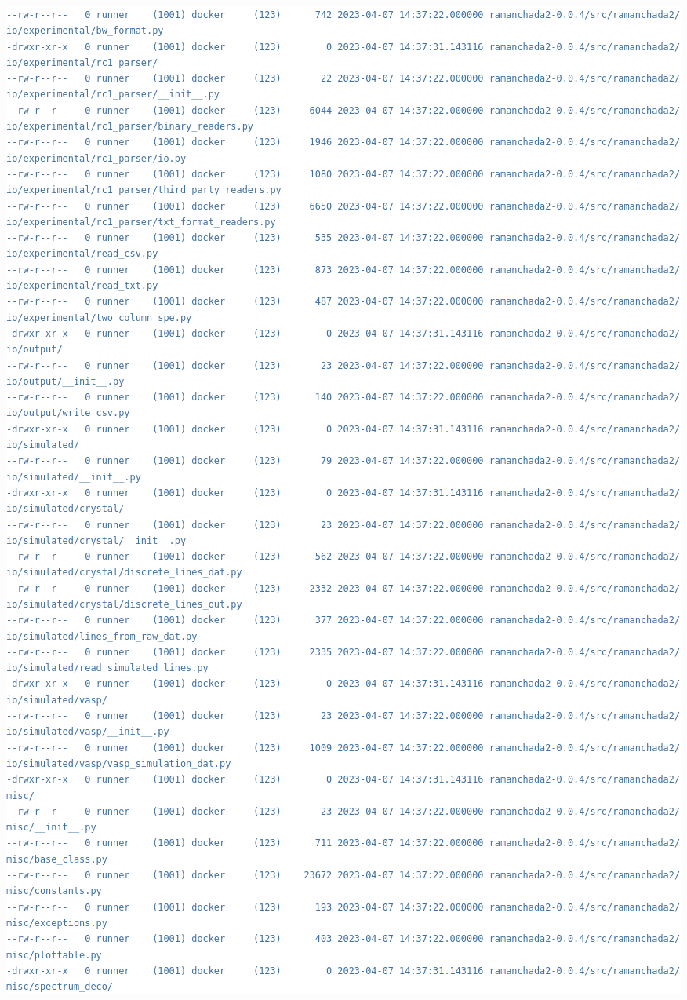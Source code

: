 ```diff
--rw-r--r--   0 runner    (1001) docker     (123)      742 2023-04-07 14:37:22.000000 ramanchada2-0.0.4/src/ramanchada2/io/experimental/bw_format.py
-drwxr-xr-x   0 runner    (1001) docker     (123)        0 2023-04-07 14:37:31.143116 ramanchada2-0.0.4/src/ramanchada2/io/experimental/rc1_parser/
--rw-r--r--   0 runner    (1001) docker     (123)       22 2023-04-07 14:37:22.000000 ramanchada2-0.0.4/src/ramanchada2/io/experimental/rc1_parser/__init__.py
--rw-r--r--   0 runner    (1001) docker     (123)     6044 2023-04-07 14:37:22.000000 ramanchada2-0.0.4/src/ramanchada2/io/experimental/rc1_parser/binary_readers.py
--rw-r--r--   0 runner    (1001) docker     (123)     1946 2023-04-07 14:37:22.000000 ramanchada2-0.0.4/src/ramanchada2/io/experimental/rc1_parser/io.py
--rw-r--r--   0 runner    (1001) docker     (123)     1080 2023-04-07 14:37:22.000000 ramanchada2-0.0.4/src/ramanchada2/io/experimental/rc1_parser/third_party_readers.py
--rw-r--r--   0 runner    (1001) docker     (123)     6650 2023-04-07 14:37:22.000000 ramanchada2-0.0.4/src/ramanchada2/io/experimental/rc1_parser/txt_format_readers.py
--rw-r--r--   0 runner    (1001) docker     (123)      535 2023-04-07 14:37:22.000000 ramanchada2-0.0.4/src/ramanchada2/io/experimental/read_csv.py
--rw-r--r--   0 runner    (1001) docker     (123)      873 2023-04-07 14:37:22.000000 ramanchada2-0.0.4/src/ramanchada2/io/experimental/read_txt.py
--rw-r--r--   0 runner    (1001) docker     (123)      487 2023-04-07 14:37:22.000000 ramanchada2-0.0.4/src/ramanchada2/io/experimental/two_column_spe.py
-drwxr-xr-x   0 runner    (1001) docker     (123)        0 2023-04-07 14:37:31.143116 ramanchada2-0.0.4/src/ramanchada2/io/output/
--rw-r--r--   0 runner    (1001) docker     (123)       23 2023-04-07 14:37:22.000000 ramanchada2-0.0.4/src/ramanchada2/io/output/__init__.py
--rw-r--r--   0 runner    (1001) docker     (123)      140 2023-04-07 14:37:22.000000 ramanchada2-0.0.4/src/ramanchada2/io/output/write_csv.py
-drwxr-xr-x   0 runner    (1001) docker     (123)        0 2023-04-07 14:37:31.143116 ramanchada2-0.0.4/src/ramanchada2/io/simulated/
--rw-r--r--   0 runner    (1001) docker     (123)       79 2023-04-07 14:37:22.000000 ramanchada2-0.0.4/src/ramanchada2/io/simulated/__init__.py
-drwxr-xr-x   0 runner    (1001) docker     (123)        0 2023-04-07 14:37:31.143116 ramanchada2-0.0.4/src/ramanchada2/io/simulated/crystal/
--rw-r--r--   0 runner    (1001) docker     (123)       23 2023-04-07 14:37:22.000000 ramanchada2-0.0.4/src/ramanchada2/io/simulated/crystal/__init__.py
--rw-r--r--   0 runner    (1001) docker     (123)      562 2023-04-07 14:37:22.000000 ramanchada2-0.0.4/src/ramanchada2/io/simulated/crystal/discrete_lines_dat.py
--rw-r--r--   0 runner    (1001) docker     (123)     2332 2023-04-07 14:37:22.000000 ramanchada2-0.0.4/src/ramanchada2/io/simulated/crystal/discrete_lines_out.py
--rw-r--r--   0 runner    (1001) docker     (123)      377 2023-04-07 14:37:22.000000 ramanchada2-0.0.4/src/ramanchada2/io/simulated/lines_from_raw_dat.py
--rw-r--r--   0 runner    (1001) docker     (123)     2335 2023-04-07 14:37:22.000000 ramanchada2-0.0.4/src/ramanchada2/io/simulated/read_simulated_lines.py
-drwxr-xr-x   0 runner    (1001) docker     (123)        0 2023-04-07 14:37:31.143116 ramanchada2-0.0.4/src/ramanchada2/io/simulated/vasp/
--rw-r--r--   0 runner    (1001) docker     (123)       23 2023-04-07 14:37:22.000000 ramanchada2-0.0.4/src/ramanchada2/io/simulated/vasp/__init__.py
--rw-r--r--   0 runner    (1001) docker     (123)     1009 2023-04-07 14:37:22.000000 ramanchada2-0.0.4/src/ramanchada2/io/simulated/vasp/vasp_simulation_dat.py
-drwxr-xr-x   0 runner    (1001) docker     (123)        0 2023-04-07 14:37:31.143116 ramanchada2-0.0.4/src/ramanchada2/misc/
--rw-r--r--   0 runner    (1001) docker     (123)       23 2023-04-07 14:37:22.000000 ramanchada2-0.0.4/src/ramanchada2/misc/__init__.py
--rw-r--r--   0 runner    (1001) docker     (123)      711 2023-04-07 14:37:22.000000 ramanchada2-0.0.4/src/ramanchada2/misc/base_class.py
--rw-r--r--   0 runner    (1001) docker     (123)    23672 2023-04-07 14:37:22.000000 ramanchada2-0.0.4/src/ramanchada2/misc/constants.py
--rw-r--r--   0 runner    (1001) docker     (123)      193 2023-04-07 14:37:22.000000 ramanchada2-0.0.4/src/ramanchada2/misc/exceptions.py
--rw-r--r--   0 runner    (1001) docker     (123)      403 2023-04-07 14:37:22.000000 ramanchada2-0.0.4/src/ramanchada2/misc/plottable.py
-drwxr-xr-x   0 runner    (1001) docker     (123)        0 2023-04-07 14:37:31.143116 ramanchada2-0.0.4/src/ramanchada2/misc/spectrum_deco/
```